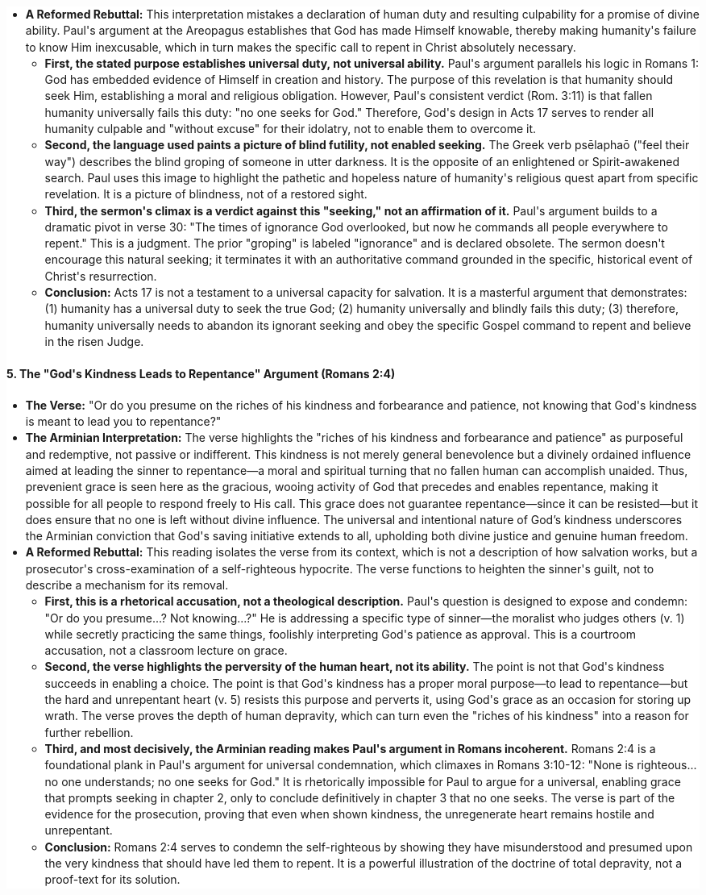 - **A Reformed Rebuttal:** This interpretation mistakes a declaration of human duty and resulting culpability for a promise of divine ability. Paul's argument at the Areopagus establishes that God has made Himself knowable, thereby making humanity's failure to know Him inexcusable, which in turn makes the specific call to repent in Christ absolutely necessary.
    - **First, the stated purpose establishes universal duty, not universal ability.** Paul's argument parallels his logic in Romans 1: God has embedded evidence of Himself in creation and history. The purpose of this revelation is that humanity should seek Him, establishing a moral and religious obligation. However, Paul's consistent verdict (Rom. 3:11) is that fallen humanity universally fails this duty: "no one seeks for God." Therefore, God's design in Acts 17 serves to render all humanity culpable and "without excuse" for their idolatry, not to enable them to overcome it.
	- **Second, the language used paints a picture of blind futility, not enabled seeking.** The Greek verb psēlaphaō ("feel their way") describes the blind groping of someone in utter darkness. It is the opposite of an enlightened or Spirit-awakened search. Paul uses this image to highlight the pathetic and hopeless nature of humanity's religious quest apart from specific revelation. It is a picture of blindness, not of a restored sight.
	- **Third, the sermon's climax is a verdict against this "seeking," not an affirmation of it.** Paul's argument builds to a dramatic pivot in verse 30: "The times of ignorance God overlooked, but now he commands all people everywhere to repent." This is a judgment. The prior "groping" is labeled "ignorance" and is declared obsolete. The sermon doesn't encourage this natural seeking; it terminates it with an authoritative command grounded in the specific, historical event of Christ's resurrection.
	- **Conclusion:** Acts 17 is not a testament to a universal capacity for salvation. It is a masterful argument that demonstrates: (1) humanity has a universal duty to seek the true God; (2) humanity universally and blindly fails this duty; (3) therefore, humanity universally needs to abandon its ignorant seeking and obey the specific Gospel command to repent and believe in the risen Judge.

#### **5. The "God's Kindness Leads to Repentance" Argument (Romans 2:4)**

- **The Verse:** "Or do you presume on the riches of his kindness and forbearance and patience, not knowing that God's kindness is meant to lead you to repentance?"
- **The Arminian Interpretation:** The verse highlights the "riches of his kindness and forbearance and patience" as purposeful and redemptive, not passive or indifferent. This kindness is not merely general benevolence but a divinely ordained influence aimed at leading the sinner to repentance—a moral and spiritual turning that no fallen human can accomplish unaided. Thus, prevenient grace is seen here as the gracious, wooing activity of God that precedes and enables repentance, making it possible for all people to respond freely to His call. This grace does not guarantee repentance—since it can be resisted—but it does ensure that no one is left without divine influence. The universal and intentional nature of God’s kindness underscores the Arminian conviction that God's saving initiative extends to all, upholding both divine justice and genuine human freedom.
- **A Reformed Rebuttal:** This reading isolates the verse from its context, which is not a description of how salvation works, but a prosecutor's cross-examination of a self-righteous hypocrite. The verse functions to heighten the sinner's guilt, not to describe a mechanism for its removal.
	- **First, this is a rhetorical accusation, not a theological description.** Paul's question is designed to expose and condemn: "Or do you presume...? Not knowing...?" He is addressing a specific type of sinner—the moralist who judges others (v. 1) while secretly practicing the same things, foolishly interpreting God's patience as approval. This is a courtroom accusation, not a classroom lecture on grace.
	- **Second, the verse highlights the perversity of the human heart, not its ability.** The point is not that God's kindness succeeds in enabling a choice. The point is that God's kindness has a proper moral purpose—to lead to repentance—but the hard and unrepentant heart (v. 5) resists this purpose and perverts it, using God's grace as an occasion for storing up wrath. The verse proves the depth of human depravity, which can turn even the "riches of his kindness" into a reason for further rebellion.
	- **Third, and most decisively, the Arminian reading makes Paul's argument in Romans incoherent.** Romans 2:4 is a foundational plank in Paul's argument for universal condemnation, which climaxes in Romans 3:10-12: "None is righteous... no one understands; no one seeks for God." It is rhetorically impossible for Paul to argue for a universal, enabling grace that prompts seeking in chapter 2, only to conclude definitively in chapter 3 that no one seeks. The verse is part of the evidence for the prosecution, proving that even when shown kindness, the unregenerate heart remains hostile and unrepentant.
	- **Conclusion:** Romans 2:4 serves to condemn the self-righteous by showing they have misunderstood and presumed upon the very kindness that should have led them to repent. It is a powerful illustration of the doctrine of total depravity, not a proof-text for its solution.